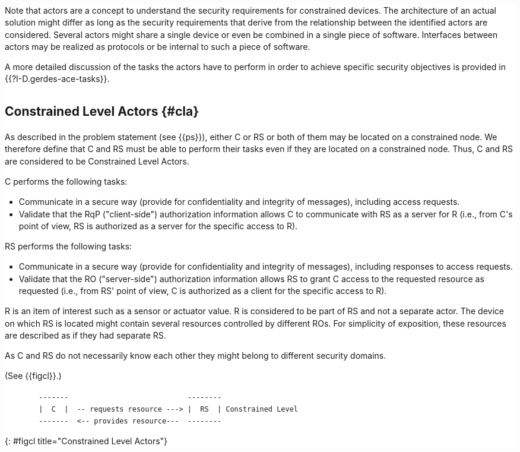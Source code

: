 Note that actors are a concept to understand the security requirements
for constrained devices. The architecture of an actual solution might
differ as long as the security requirements that derive from the
relationship between the identified actors are considered. Several
actors might share a single device or even be combined in a single
piece of software.  Interfaces between actors may be realized as
protocols or be internal to such a piece of software.

A more detailed discussion of the tasks the actors have to perform in
order to achieve specific security objectives is provided in {{?I-D.gerdes-ace-tasks}}.

## Constrained Level Actors {#cla}

As described in the problem statement (see {{ps}}), either C or RS or both of
them may be located on a constrained node. We therefore define that C
and RS must be able to perform their tasks even if they are located on
a constrained node. Thus, C and RS are considered to be Constrained
Level Actors.

C performs the following tasks:

 * Communicate in a secure way (provide for confidentiality and
   integrity of messages), including access requests.
 * Validate that the RqP ("client-side") authorization information
   allows C to communicate with RS as a server for R (i.e., from C's
   point of view, RS is authorized as a server for the specific access
   to R).

RS performs the following tasks:

 * Communicate in a secure way (provide for confidentiality and
   integrity of messages), including responses to access requests.
 * Validate that the RO ("server-side") authorization information
   allows RS to grant C access to the requested
   resource as requested (i.e., from RS' point of view, C is
   authorized as a client for the specific access to R).

R is an item of interest such as a sensor or actuator value. R is
considered to be part of RS and not a separate actor. The device
on which RS is located might
contain several resources controlled by different ROs.  For
simplicity of exposition, these resources are described as if they had
separate RS.

As C and RS do not necessarily know each other they might belong to
different security domains.

(See {{figcl}}.)



~~~~~~~~~~~~~~~~~~~~~~~~~~~~~~~~~~~~~~~~~~~~~~~
        -------                            --------
        |  C  |  -- requests resource ---> |  RS  | Constrained Level
        -------  <-- provides resource---  --------

~~~~~~~~~~~~~~~~~~~~~~~~~~~~~~~~~~~~~~~~~~~~~~~~
{: #figcl title="Constrained Level Actors"}
